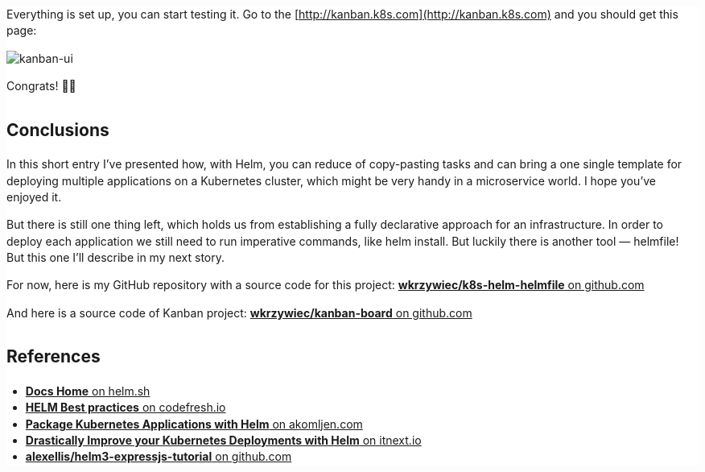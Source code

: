 Everything is set up, you can start testing it. Go to the [http://kanban.k8s.com](http://kanban.k8s.com) and you should get this page:

![kanban-ui](https://dev-to-uploads.s3.amazonaws.com/i/icmrf5t4lmmq0i0abnh7.png)

Congrats! 🍾🤘

## Conclusions

In this short entry I’ve presented how, with Helm, you can reduce of copy-pasting tasks and can bring a one single template for deploying multiple applications on a Kubernetes cluster, which might be very handy in a microservice world. I hope you’ve enjoyed it.

But there is still one thing left, which holds us from establishing a fully declarative approach for an infrastructure. In order to deploy each application we still need to run imperative commands, like helm install. But luckily there is another tool — helmfile! But this one I’ll describe in my next story.

For now, here is my GitHub repository with a source code for this project:
[**wkrzywiec/k8s-helm-helmfile** on github.com](https://github.com/wkrzywiec/k8s-helm-helmfile)

And here is a source code of Kanban project:
[**wkrzywiec/kanban-board** on github.com](https://github.com/wkrzywiec/kanban-board)

## References
* [**Docs Home** on helm.sh](https://helm.sh/docs/)
* [**HELM Best practices** on codefresh.io](https://codefresh.io/docs/docs/new-helm/helm-best-practices/)
* [**Package Kubernetes Applications with Helm** on akomljen.com](https://akomljen.com/package-kubernetes-applications-with-helm/)
* [**Drastically Improve your Kubernetes Deployments with Helm** on itnext.io](https://itnext.io/drastically-improve-your-kubernetes-deployments-with-helm-5323e7f11ef8)
* [**alexellis/helm3-expressjs-tutorial** on github.com](https://github.com/alexellis/helm3-expressjs-tutorial)

